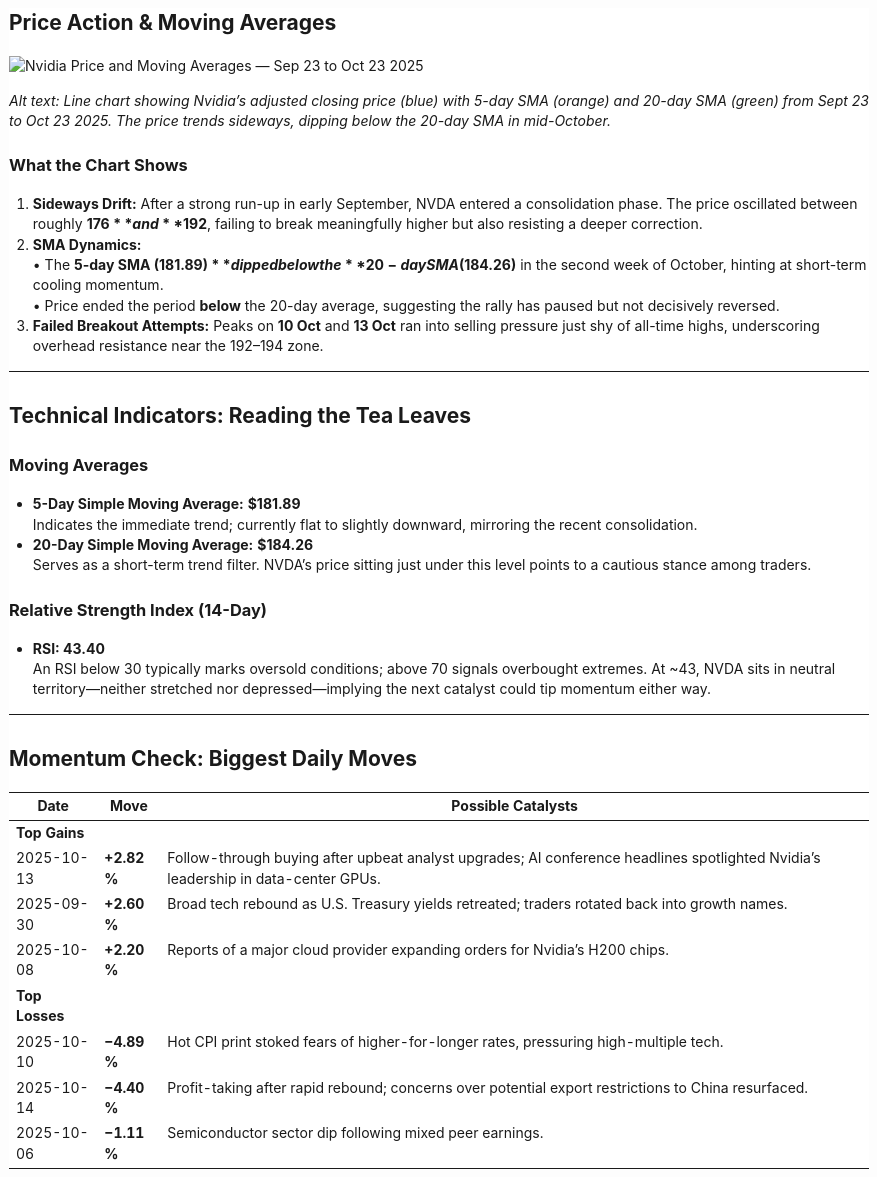 
## Price Action & Moving Averages

![Nvidia Price and Moving Averages — Sep 23 to Oct 23 2025](figures/nvda_price_moving_avg.png)

*Alt text: Line chart showing Nvidia’s adjusted closing price (blue) with 5-day SMA (orange) and 20-day SMA (green) from Sept 23 to Oct 23 2025. The price trends sideways, dipping below the 20-day SMA in mid-October.*

### What the Chart Shows
1. **Sideways Drift:** After a strong run-up in early September, NVDA entered a consolidation phase. The price oscillated between roughly **$176** and **$192**, failing to break meaningfully higher but also resisting a deeper correction.
2. **SMA Dynamics:**  
   • The **5-day SMA ($181.89)** dipped below the **20-day SMA ($184.26)** in the second week of October, hinting at short-term cooling momentum.  
   • Price ended the period **below** the 20-day average, suggesting the rally has paused but not decisively reversed.  
3. **Failed Breakout Attempts:** Peaks on **10 Oct** and **13 Oct** ran into selling pressure just shy of all-time highs, underscoring overhead resistance near the $192–$194 zone.

---

## Technical Indicators: Reading the Tea Leaves

### Moving Averages
- **5-Day Simple Moving Average:** **$181.89**  
  Indicates the immediate trend; currently flat to slightly downward, mirroring the recent consolidation.
- **20-Day Simple Moving Average:** **$184.26**  
  Serves as a short-term trend filter. NVDA’s price sitting just under this level points to a cautious stance among traders.

### Relative Strength Index (14-Day)
- **RSI: 43.40**  
  An RSI below 30 typically marks oversold conditions; above 70 signals overbought extremes. At ~43, NVDA sits in neutral territory—neither stretched nor depressed—implying the next catalyst could tip momentum either way.

---

## Momentum Check: Biggest Daily Moves

| Date | Move | Possible Catalysts |
|------|------|--------------------|
| **Top Gains** |  | |
| 2025-10-13 | **+2.82 %** | Follow-through buying after upbeat analyst upgrades; AI conference headlines spotlighted Nvidia’s leadership in data-center GPUs. |
| 2025-09-30 | **+2.60 %** | Broad tech rebound as U.S. Treasury yields retreated; traders rotated back into growth names. |
| 2025-10-08 | **+2.20 %** | Reports of a major cloud provider expanding orders for Nvidia’s H200 chips. |
| **Top Losses** |  | |
| 2025-10-10 | **−4.89 %** | Hot CPI print stoked fears of higher-for-longer rates, pressuring high-multiple tech. |
| 2025-10-14 | **−4.40 %** | Profit-taking after rapid rebound; concerns over potential export restrictions to China resurfaced. |
| 2025-10-06 | **−1.11 %** | Semiconductor sector dip following mixed peer earnings. |
